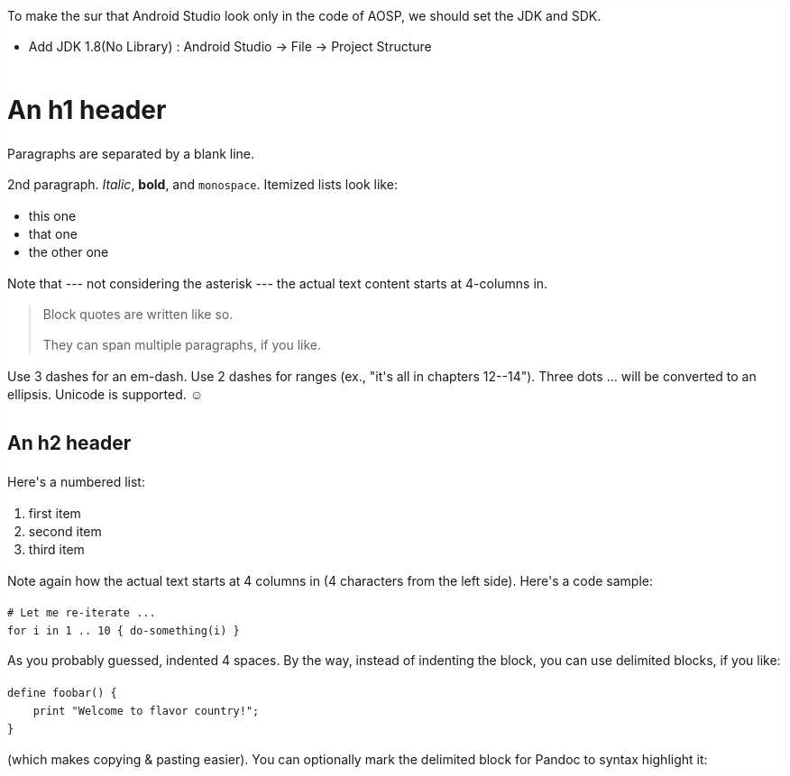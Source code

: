 To make the sur that Android Studio look only in the code of AOSP, we should set the JDK and SDK.

* Add JDK 1.8(No Library) : Android Studio -> File -> Project Structure



An h1 header
============

Paragraphs are separated by a blank line.

2nd paragraph. *Italic*, **bold**, and `monospace`. Itemized lists
look like:

  * this one
  * that one
  * the other one

Note that --- not considering the asterisk --- the actual text
content starts at 4-columns in.

> Block quotes are
> written like so.
>
> They can span multiple paragraphs,
> if you like.

Use 3 dashes for an em-dash. Use 2 dashes for ranges (ex., "it's all
in chapters 12--14"). Three dots ... will be converted to an ellipsis.
Unicode is supported. ☺



An h2 header
------------

Here's a numbered list:

 1. first item
 2. second item
 3. third item

Note again how the actual text starts at 4 columns in (4 characters
from the left side). Here's a code sample:

    # Let me re-iterate ...
    for i in 1 .. 10 { do-something(i) }

As you probably guessed, indented 4 spaces. By the way, instead of
indenting the block, you can use delimited blocks, if you like:

~~~
define foobar() {
    print "Welcome to flavor country!";
}
~~~

(which makes copying & pasting easier). You can optionally mark the
delimited block for Pandoc to syntax highlight it:
